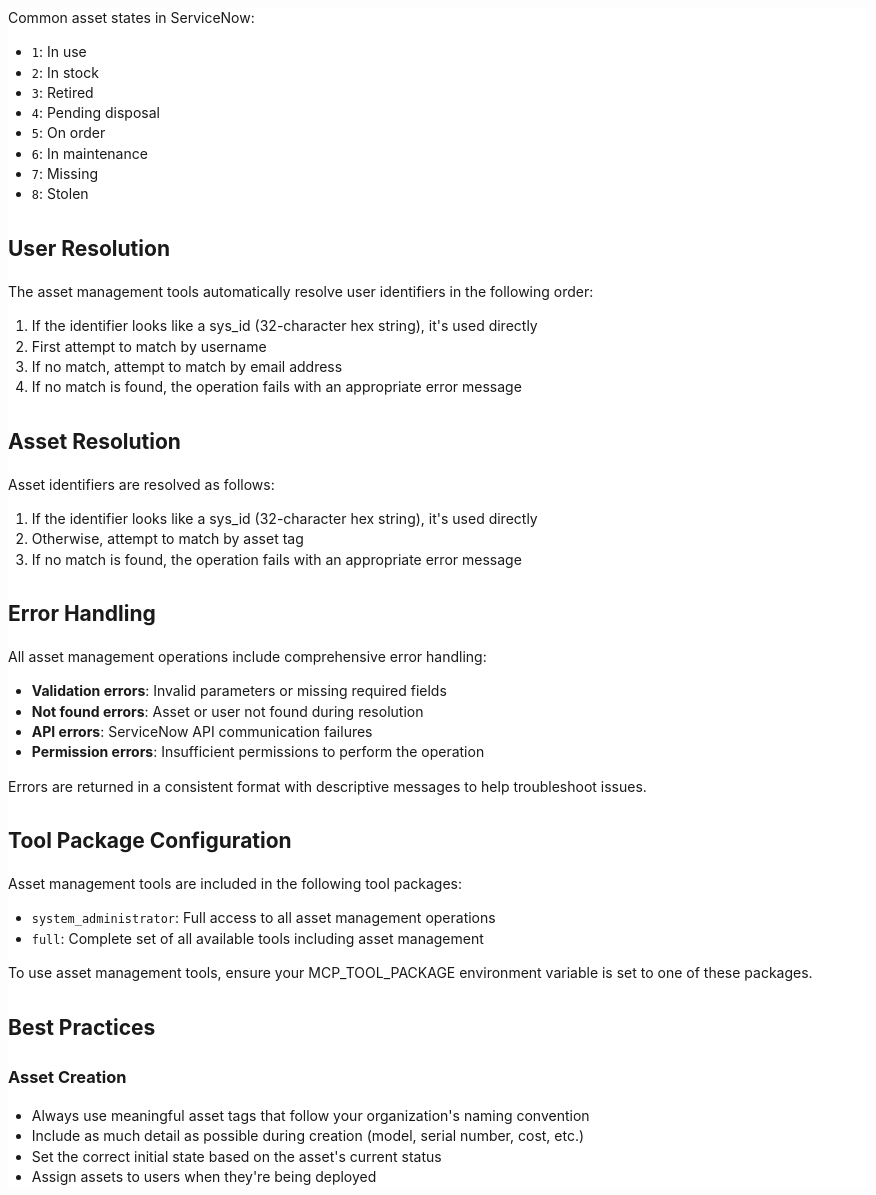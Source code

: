 Common asset states in ServiceNow:

- `1`: In use
- `2`: In stock
- `3`: Retired
- `4`: Pending disposal
- `5`: On order
- `6`: In maintenance
- `7`: Missing
- `8`: Stolen

## User Resolution

The asset management tools automatically resolve user identifiers in the following order:

1. If the identifier looks like a sys_id (32-character hex string), it's used directly
2. First attempt to match by username
3. If no match, attempt to match by email address
4. If no match is found, the operation fails with an appropriate error message

## Asset Resolution

Asset identifiers are resolved as follows:

1. If the identifier looks like a sys_id (32-character hex string), it's used directly
2. Otherwise, attempt to match by asset tag
3. If no match is found, the operation fails with an appropriate error message

## Error Handling

All asset management operations include comprehensive error handling:

- **Validation errors**: Invalid parameters or missing required fields
- **Not found errors**: Asset or user not found during resolution
- **API errors**: ServiceNow API communication failures
- **Permission errors**: Insufficient permissions to perform the operation

Errors are returned in a consistent format with descriptive messages to help troubleshoot issues.

## Tool Package Configuration

Asset management tools are included in the following tool packages:

- `system_administrator`: Full access to all asset management operations
- `full`: Complete set of all available tools including asset management

To use asset management tools, ensure your MCP_TOOL_PACKAGE environment variable is set to one of these packages.

## Best Practices

### Asset Creation
- Always use meaningful asset tags that follow your organization's naming convention
- Include as much detail as possible during creation (model, serial number, cost, etc.)
- Set the correct initial state based on the asset's current status
- Assign assets to users when they're being deployed
